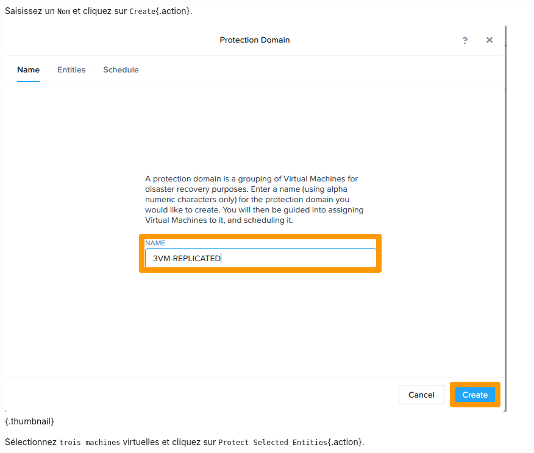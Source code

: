 Saisissez un `Nom` et cliquez sur `Create`{.action}.

![03 Create dataprotection 04](images/03-create-dataprotection04.png){.thumbnail}

Sélectionnez `trois machines` virtuelles et cliquez sur `Protect Selected Entities`{.action}.
